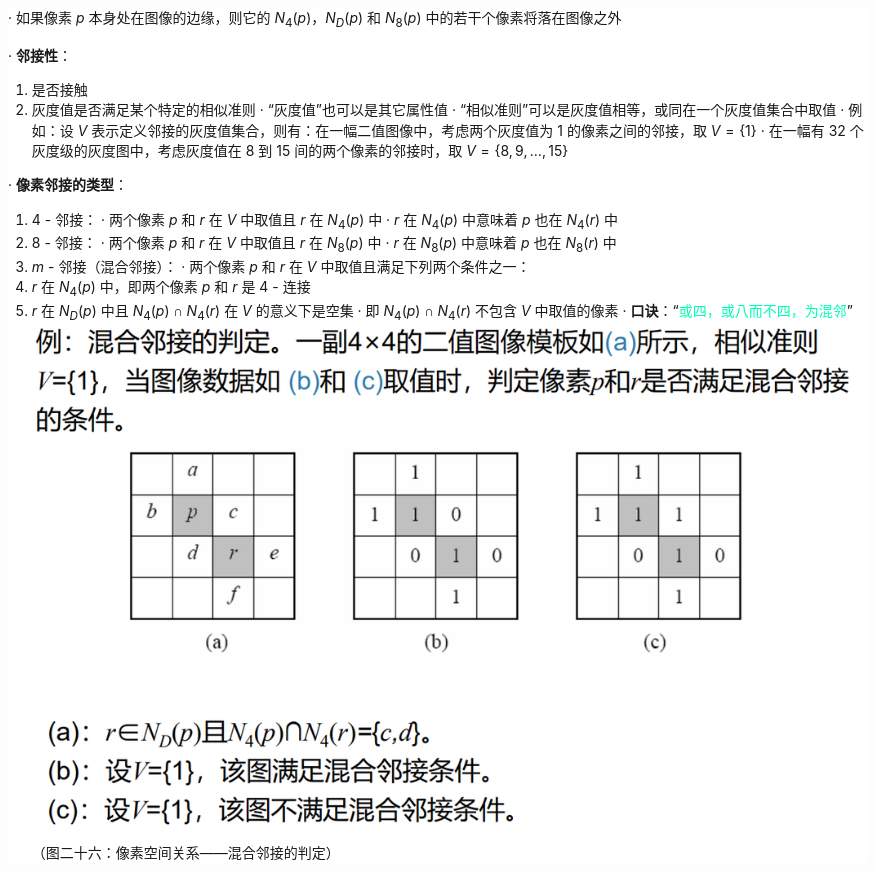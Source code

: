 · 如果像素 $p$ 本身处在图像的边缘，则它的 $N_4(p)$，$N_D(p)$ 和 $N_8(p)$ 中的若干个像素将落在图像之外

· **邻接性**：
1. 是否接触
2. 灰度值是否满足某个特定的相似准则
· “灰度值”也可以是其它属性值
· “相似准则”可以是灰度值相等，或同在一个灰度值集合中取值
· 例如：设 $V$ 表示定义邻接的灰度值集合，则有：在一幅二值图像中，考虑两个灰度值为 $1$ 的像素之间的邻接，取 $V=\{1\}$
· 在一幅有 $32$ 个灰度级的灰度图中，考虑灰度值在 $8$ 到 $15$ 间的两个像素的邻接时，取 $V=\{8,9,\ldots,15\}$

· **像素邻接的类型**：
1. $4$ - 邻接：
· 两个像素 $p$ 和 $r$ 在 $V$ 中取值且 $r$ 在 $N_4(p)$ 中
· $r$ 在 $N_4(p)$ 中意味着 $p$ 也在 $N_4(r)$ 中
2. $8$ - 邻接：
· 两个像素 $p$ 和 $r$ 在 $V$ 中取值且 $r$ 在 $N_8(p)$ 中
· $r$ 在 $N_8(p)$ 中意味着 $p$ 也在 $N_8(r)$ 中
3. $m$ - 邻接（混合邻接）：
· 两个像素 $p$ 和 $r$ 在 $V$ 中取值且满足下列两个条件之一：
1. $r$ 在 $N_4(p)$ 中，即两个像素 $p$ 和 $r$ 是 $4$ - 连接
2. $r$ 在 $N_D(p)$ 中且 $N_4(p)\cap N_4(r)$ 在 $V$ 的意义下是空集
· 即 $N_4(p)\cap N_4(r)$ 不包含 $V$ 中取值的像素
· **口诀**：“<font color="#00ffb0">或四，或八而不四，为混邻</font>”
![|475](图像处理图/图像处理图1-26.png)
                      （图二十六：像素空间关系——混合邻接的判定）